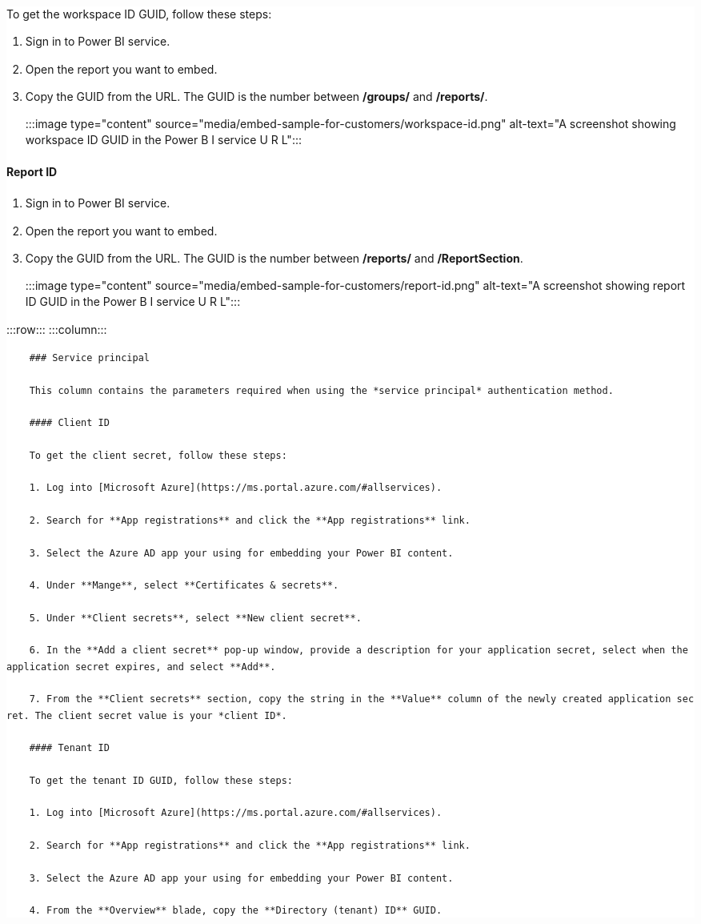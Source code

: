 To get the workspace ID GUID, follow these steps:

1. Sign in to Power BI service.

2. Open the report you want to embed.

3. Copy the GUID from the URL. The GUID is the number between **/groups/** and **/reports/**.

    :::image type="content" source="media/embed-sample-for-customers/workspace-id.png" alt-text="A screenshot showing workspace ID GUID in the Power B I service U R L":::

#### Report ID

1. Sign in to Power BI service.

2. Open the report you want to embed.

3. Copy the GUID from the URL. The GUID is the number between **/reports/** and **/ReportSection**.

    :::image type="content" source="media/embed-sample-for-customers/report-id.png" alt-text="A screenshot showing report ID GUID in the Power B I service U R L":::

:::row:::
    :::column:::

        ### Service principal

        This column contains the parameters required when using the *service principal* authentication method.

        #### Client ID

        To get the client secret, follow these steps:
        
        1. Log into [Microsoft Azure](https://ms.portal.azure.com/#allservices).
        
        2. Search for **App registrations** and click the **App registrations** link.
        
        3. Select the Azure AD app your using for embedding your Power BI content.
        
        4. Under **Mange**, select **Certificates & secrets**.
        
        5. Under **Client secrets**, select **New client secret**.
        
        6. In the **Add a client secret** pop-up window, provide a description for your application secret, select when the application secret expires, and select **Add**.
        
        7. From the **Client secrets** section, copy the string in the **Value** column of the newly created application secret. The client secret value is your *client ID*.

        #### Tenant ID

        To get the tenant ID GUID, follow these steps:
        
        1. Log into [Microsoft Azure](https://ms.portal.azure.com/#allservices).
        
        2. Search for **App registrations** and click the **App registrations** link.
        
        3. Select the Azure AD app your using for embedding your Power BI content.
    
        4. From the **Overview** blade, copy the **Directory (tenant) ID** GUID.  
